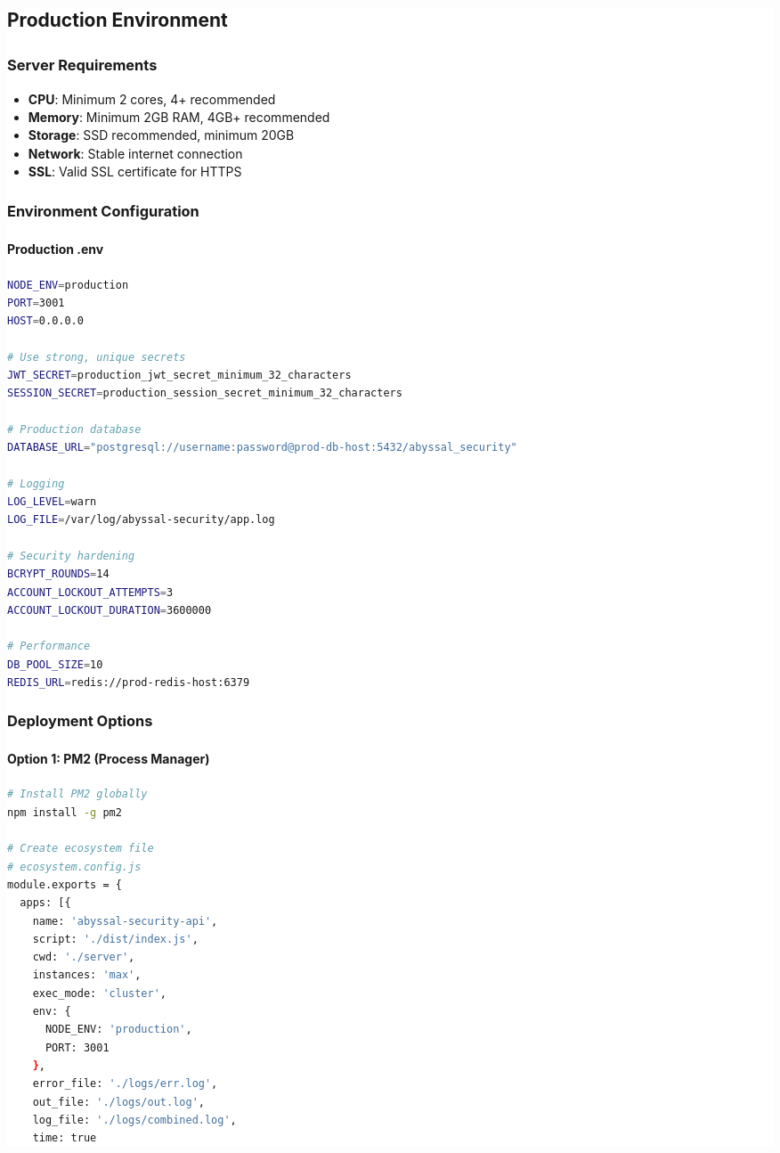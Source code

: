 
## Production Environment

### Server Requirements
- **CPU**: Minimum 2 cores, 4+ recommended
- **Memory**: Minimum 2GB RAM, 4GB+ recommended
- **Storage**: SSD recommended, minimum 20GB
- **Network**: Stable internet connection
- **SSL**: Valid SSL certificate for HTTPS

### Environment Configuration

#### Production .env
```bash
NODE_ENV=production
PORT=3001
HOST=0.0.0.0

# Use strong, unique secrets
JWT_SECRET=production_jwt_secret_minimum_32_characters
SESSION_SECRET=production_session_secret_minimum_32_characters

# Production database
DATABASE_URL="postgresql://username:password@prod-db-host:5432/abyssal_security"

# Logging
LOG_LEVEL=warn
LOG_FILE=/var/log/abyssal-security/app.log

# Security hardening
BCRYPT_ROUNDS=14
ACCOUNT_LOCKOUT_ATTEMPTS=3
ACCOUNT_LOCKOUT_DURATION=3600000

# Performance
DB_POOL_SIZE=10
REDIS_URL=redis://prod-redis-host:6379
```

### Deployment Options

#### Option 1: PM2 (Process Manager)
```bash
# Install PM2 globally
npm install -g pm2

# Create ecosystem file
# ecosystem.config.js
module.exports = {
  apps: [{
    name: 'abyssal-security-api',
    script: './dist/index.js',
    cwd: './server',
    instances: 'max',
    exec_mode: 'cluster',
    env: {
      NODE_ENV: 'production',
      PORT: 3001
    },
    error_file: './logs/err.log',
    out_file: './logs/out.log',
    log_file: './logs/combined.log',
    time: true
```